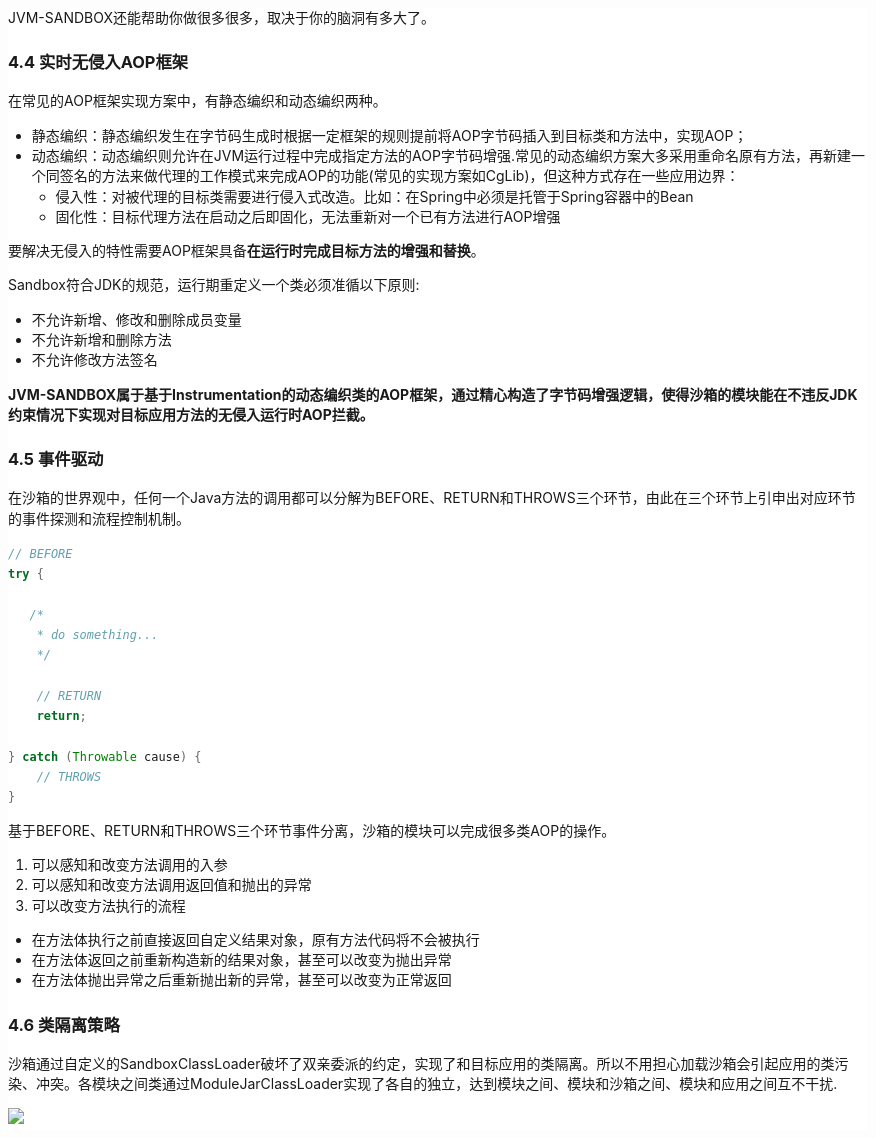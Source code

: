 JVM-SANDBOX还能帮助你做很多很多，取决于你的脑洞有多大了。

### 4.4 实时无侵入AOP框架

在常见的AOP框架实现方案中，有静态编织和动态编织两种。

- 静态编织：静态编织发生在字节码生成时根据一定框架的规则提前将AOP字节码插入到目标类和方法中，实现AOP；
- 动态编织：动态编织则允许在JVM运行过程中完成指定方法的AOP字节码增强.常见的动态编织方案大多采用重命名原有方法，再新建一个同签名的方法来做代理的工作模式来完成AOP的功能(常见的实现方案如CgLib)，但这种方式存在一些应用边界：
   - 侵入性：对被代理的目标类需要进行侵入式改造。比如：在Spring中必须是托管于Spring容器中的Bean
   - 固化性：目标代理方法在启动之后即固化，无法重新对一个已有方法进行AOP增强

要解决无侵入的特性需要AOP框架具备**在运行时完成目标方法的增强和替换**。

Sandbox符合JDK的规范，运行期重定义一个类必须准循以下原则:
- 不允许新增、修改和删除成员变量
- 不允许新增和删除方法
- 不允许修改方法签名

**JVM-SANDBOX属于基于Instrumentation的动态编织类的AOP框架，通过精心构造了字节码增强逻辑，使得沙箱的模块能在不违反JDK约束情况下实现对目标应用方法的无侵入运行时AOP拦截。**

### 4.5 事件驱动
在沙箱的世界观中，任何一个Java方法的调用都可以分解为BEFORE、RETURN和THROWS三个环节，由此在三个环节上引申出对应环节的事件探测和流程控制机制。

```java
// BEFORE
try {

   /*
    * do something...
    */

    // RETURN
    return;

} catch (Throwable cause) {
    // THROWS
}
```

基于BEFORE、RETURN和THROWS三个环节事件分离，沙箱的模块可以完成很多类AOP的操作。

1. 可以感知和改变方法调用的入参
2. 可以感知和改变方法调用返回值和抛出的异常
3. 可以改变方法执行的流程
  - 在方法体执行之前直接返回自定义结果对象，原有方法代码将不会被执行
  - 在方法体返回之前重新构造新的结果对象，甚至可以改变为抛出异常
  - 在方法体抛出异常之后重新抛出新的异常，甚至可以改变为正常返回

### 4.6 类隔离策略
沙箱通过自定义的SandboxClassLoader破坏了双亲委派的约定，实现了和目标应用的类隔离。所以不用担心加载沙箱会引起应用的类污染、冲突。各模块之间类通过ModuleJarClassLoader实现了各自的独立，达到模块之间、模块和沙箱之间、模块和应用之间互不干扰.

![](https://github.com/alibaba/jvm-sandbox/wiki/img/jvm-sandbox-classloader.png)
